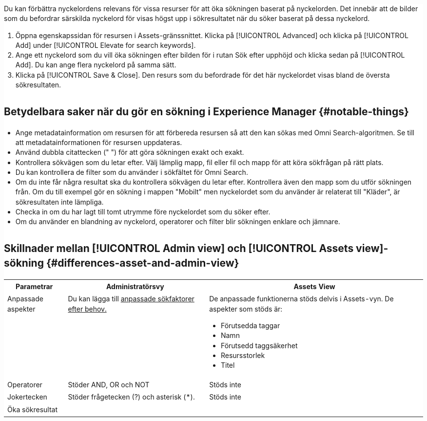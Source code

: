 Du kan förbättra nyckelordens relevans för vissa resurser för att öka sökningen baserat på nyckelorden. Det innebär att de bilder som du befordrar särskilda nyckelord för visas högst upp i sökresultatet när du söker baserat på dessa nyckelord.

1. Öppna egenskapssidan för resursen i Assets-gränssnittet. Klicka på [!UICONTROL Advanced] och klicka på [!UICONTROL Add] under [!UICONTROL Elevate for search keywords].
2. Ange ett nyckelord som du vill öka sökningen efter bilden för i rutan Sök efter upphöjd och klicka sedan på [!UICONTROL Add]. Du kan ange flera nyckelord på samma sätt.
3. Klicka på [!UICONTROL Save & Close]. Den resurs som du befordrade för det här nyckelordet visas bland de översta sökresultaten.

## Betydelbara saker när du gör en sökning i Experience Manager {#notable-things}

* Ange metadatainformation om resursen för att förbereda resursen så att den kan sökas med Omni Search-algoritmen. Se till att metadatainformationen för resursen uppdateras.
* Använd dubbla citattecken (&quot; &quot;) för att göra sökningen exakt och exakt.
* Kontrollera sökvägen som du letar efter. Välj lämplig mapp, fil eller fil och mapp för att köra sökfrågan på rätt plats.
* Du kan kontrollera de filter som du använder i sökfältet för Omni Search.
* Om du inte får några resultat ska du kontrollera sökvägen du letar efter. Kontrollera även den mapp som du utför sökningen från. Om du till exempel gör en sökning i mappen &quot;Mobilt&quot; men nyckelordet som du använder är relaterat till &quot;Kläder&quot;, är sökresultaten inte lämpliga.
* Checka in om du har lagt till tomt utrymme före nyckelordet som du söker efter.
* Om du använder en blandning av nyckelord, operatorer och filter blir sökningen enklare och jämnare.



## Skillnader mellan [!UICONTROL Admin view] och [!UICONTROL Assets view]-sökning {#differences-asset-and-admin-view}

<table>
    <tr>
        <th> Parametrar </th>
        <th> Administratörsvy </th>
        <th> Assets View </th>
    </tr>
    <tr>
        <td> Anpassade aspekter </td>
        <td> Du kan lägga till <a href="https://experienceleague.adobe.com/docs/experience-manager-cloud-service/content/assets/admin/search-facets.html?lang=sv-SE">anpassade sökfaktorer efter behov.</td>
        <td> De anpassade funktionerna stöds delvis i Assets-vyn. De aspekter som stöds är:
            <ul>
            <li> Förutsedda taggar
            <li> Namn
            <li> Förutsedd taggsäkerhet
            <li> Resursstorlek
            <li> Titel
            </ul>
        </td>
    </tr>
    <tr>
        <td> Operatorer </td>
        <td> Stöder AND, OR och NOT </td>
        <td> Stöds inte </td>
    </tr>
    <tr>
        <td> Jokertecken </td>
        <td> Stöder frågetecken (?) och asterisk (*).</td>
        <td> Stöds inte </td>
    </tr>
    <tr>
        <td> Öka sökresultat </td>